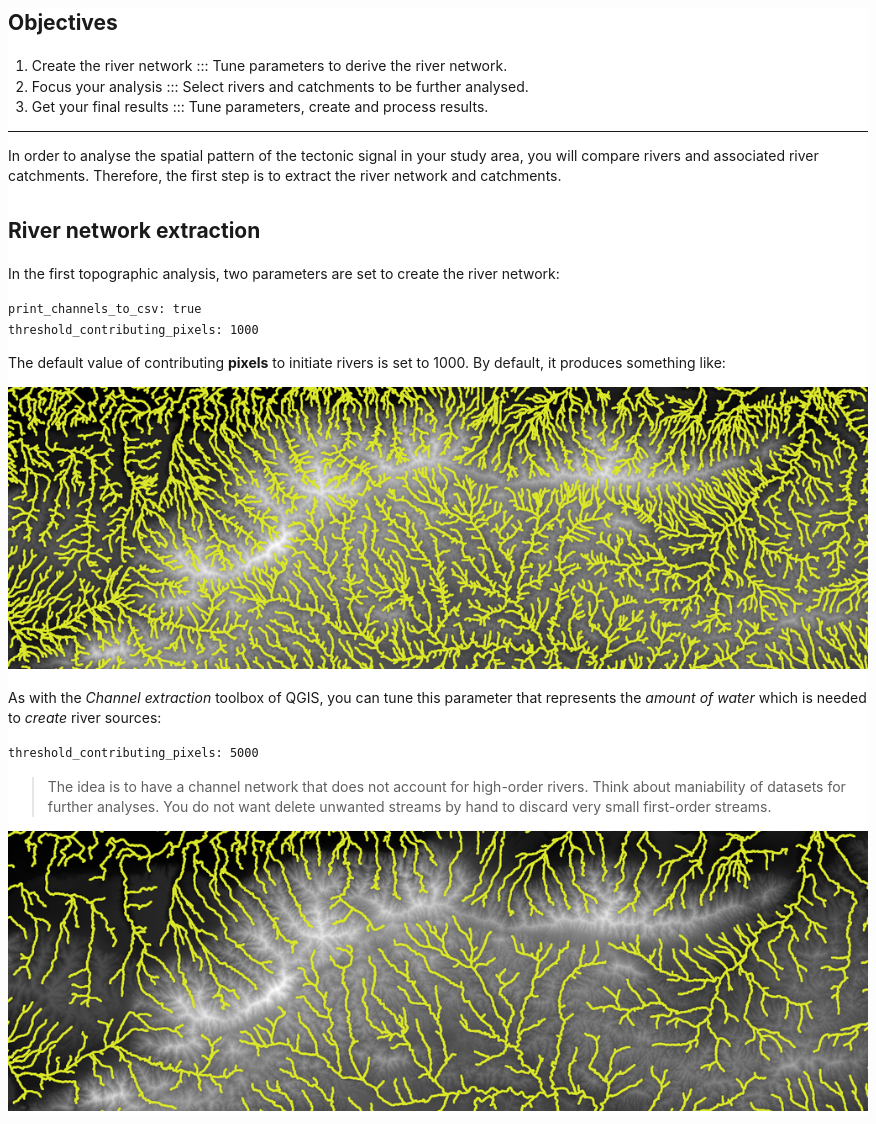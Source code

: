 ## Objectives

1. Create the river network ::: Tune parameters to derive the river network.
2. Focus your analysis ::: Select rivers and catchments to be further analysed.
4. Get your final results ::: Tune parameters, create and process results.

----

In order to analyse the spatial pattern of the tectonic signal in your study area, you will compare rivers and associated river catchments. Therefore, the first step is to extract the river network and catchments.

## River network extraction

In the first topographic analysis, two parameters are set to create the river network: 

```bash
print_channels_to_csv: true
threshold_contributing_pixels: 1000
```

The default value of contributing **pixels** to initiate rivers is set to 1000. By default, it produces something like: 

![rivers-default](imgs/xian-rivers-default.png)

As with the *Channel extraction* toolbox of QGIS, you can tune this parameter that represents the *amount of water* which is needed to *create* river sources:

```bash
threshold_contributing_pixels: 5000
```

> The idea is to have a channel network that does not account for high-order rivers. Think about maniability of datasets for further analyses. You do not want delete unwanted streams by hand to discard very small first-order streams.

![rivers-5000](imgs/xian-rivers-5000.png)